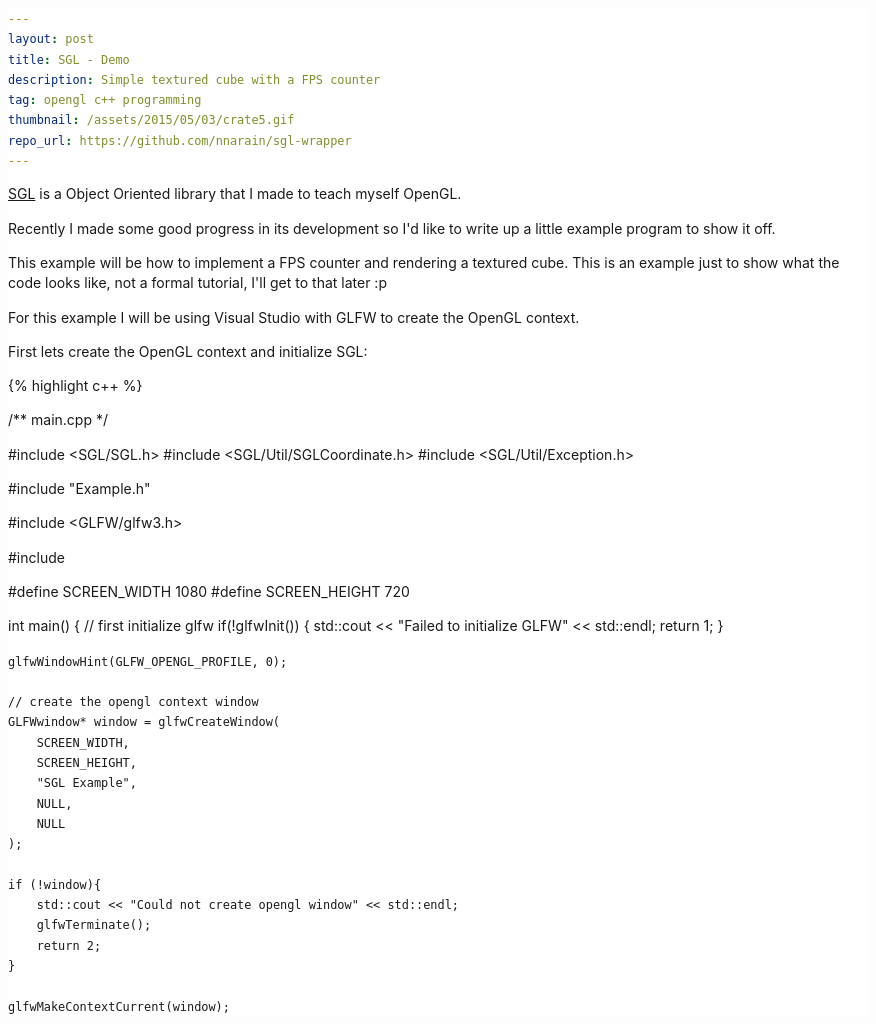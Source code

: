 ```yaml
---
layout: post
title: SGL - Demo
description: Simple textured cube with a FPS counter
tag: opengl c++ programming
thumbnail: /assets/2015/05/03/crate5.gif
repo_url: https://github.com/nnarain/sgl-wrapper
---
```


[SGL](https://github.com/nnarain/sgl-wrapper) is a Object Oriented library that I made to teach myself OpenGL.

Recently I made some good progress in its development so I'd like to write up a little example program to show it off.

This example will be how to implement a FPS counter and rendering a textured cube. This is an example just to show what the code looks like, not a formal tutorial, I'll get to that later :p

For this example I will be using Visual Studio with GLFW to create the OpenGL context.

First lets create the OpenGL context and initialize SGL:

{% highlight c++ %}

/**
	main.cpp
*/

#include <SGL/SGL.h>
#include <SGL/Util/SGLCoordinate.h>
#include <SGL/Util/Exception.h>

#include "Example.h"

#include <GLFW/glfw3.h>

#include <iostream>

#define SCREEN_WIDTH  1080
#define SCREEN_HEIGHT 720

int main()
{
	// first initialize glfw
	if(!glfwInit())
	{
		std::cout << "Failed to initialize GLFW" << std::endl;
		return 1;
	}

	glfwWindowHint(GLFW_OPENGL_PROFILE, 0);

	// create the opengl context window
	GLFWwindow* window = glfwCreateWindow(
		SCREEN_WIDTH,
		SCREEN_HEIGHT,
		"SGL Example", 
		NULL, 
		NULL
	);

	if (!window){
		std::cout << "Could not create opengl window" << std::endl;
		glfwTerminate();
		return 2;
	}

	glfwMakeContextCurrent(window);
